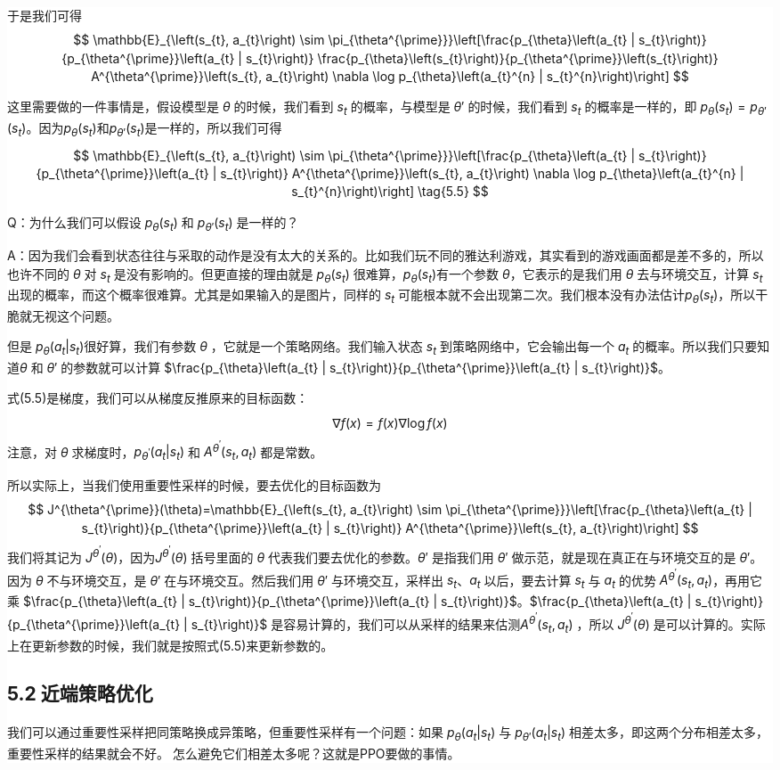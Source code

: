 于是我们可得
$$
    \mathbb{E}_{\left(s_{t}, a_{t}\right) \sim \pi_{\theta^{\prime}}}\left[\frac{p_{\theta}\left(a_{t} | s_{t}\right)}{p_{\theta^{\prime}}\left(a_{t} | s_{t}\right)} \frac{p_{\theta}\left(s_{t}\right)}{p_{\theta^{\prime}}\left(s_{t}\right)} A^{\theta^{\prime}}\left(s_{t}, a_{t}\right) \nabla \log p_{\theta}\left(a_{t}^{n} | s_{t}^{n}\right)\right]
$$

这里需要做的一件事情是，假设模型是 $\theta$ 的时候，我们看到 $s_t$ 的概率，与模型是 $\theta'$  的时候，我们看到 $s_t$ 的概率是一样的，即 $p_{\theta}(s_t)=p_{\theta'}(s_t)$。因为$p_{\theta}(s_t)$和$p_{\theta'}(s_t)$是一样的，所以我们可得
$$
    \mathbb{E}_{\left(s_{t}, a_{t}\right) \sim \pi_{\theta^{\prime}}}\left[\frac{p_{\theta}\left(a_{t} | s_{t}\right)}{p_{\theta^{\prime}}\left(a_{t} | s_{t}\right)} A^{\theta^{\prime}}\left(s_{t}, a_{t}\right) \nabla \log p_{\theta}\left(a_{t}^{n} | s_{t}^{n}\right)\right] \tag{5.5}  
$$


Q：为什么我们可以假设 $p_{\theta}(s_t)$ 和 $p_{\theta'}(s_t)$ 是一样的？

A：因为我们会看到状态往往与采取的动作是没有太大的关系的。比如我们玩不同的雅达利游戏，其实看到的游戏画面都是差不多的，所以也许不同的 $\theta$  对 $s_t$ 是没有影响的。但更直接的理由就是 $p_{\theta}(s_t)$ 很难算，$p_{\theta}(s_t)$有一个参数 $\theta$，它表示的是我们用 $\theta$ 去与环境交互，计算 $s_t$ 出现的概率，而这个概率很难算。尤其是如果输入的是图片，同样的 $s_t$ 可能根本就不会出现第二次。我们根本没有办法估计$p_{\theta}(s_t)$，所以干脆就无视这个问题。

但是 $p_{\theta}(a_t|s_t)$很好算，我们有参数 $\theta$ ，它就是一个策略网络。我们输入状态 $s_t$ 到策略网络中，它会输出每一个 $a_t$ 的概率。所以我们只要知道$\theta$ 和 $\theta'$ 的参数就可以计算 $\frac{p_{\theta}\left(a_{t} | s_{t}\right)}{p_{\theta^{\prime}}\left(a_{t} | s_{t}\right)}$。

式(5.5)是梯度，我们可以从梯度反推原来的目标函数：
$$
    \nabla f(x)=f(x) \nabla \log f(x)
$$
注意，对 $\theta$ 求梯度时，$p_{\theta^{\prime}}(a_{t} | s_{t})$ 和 $A^{\theta^{\prime}}\left(s_{t}, a_{t}\right)$ 都是常数。

所以实际上，当我们使用重要性采样的时候，要去优化的目标函数为
$$
    J^{\theta^{\prime}}(\theta)=\mathbb{E}_{\left(s_{t}, a_{t}\right) \sim \pi_{\theta^{\prime}}}\left[\frac{p_{\theta}\left(a_{t} | s_{t}\right)}{p_{\theta^{\prime}}\left(a_{t} | s_{t}\right)} A^{\theta^{\prime}}\left(s_{t}, a_{t}\right)\right]
$$
我们将其记为 $J^{\theta^{\prime}}(\theta)$，因为$J^{\theta^{\prime}}(\theta)$ 括号里面的 $\theta$ 代表我们要去优化的参数。$\theta'$  是指我们用 $\theta'$  做示范，就是现在真正在与环境交互的是 $\theta'$。因为 $\theta$ 不与环境交互，是 $\theta'$  在与环境交互。然后我们用 $\theta'$  与环境交互，采样出 $s_t$、$a_t$ 以后，要去计算 $s_t$ 与 $a_t$ 的优势 $A^{\theta^{\prime}}\left(s_{t}, a_{t}\right)$，再用它乘 $\frac{p_{\theta}\left(a_{t} | s_{t}\right)}{p_{\theta^{\prime}}\left(a_{t} | s_{t}\right)}$。$\frac{p_{\theta}\left(a_{t} | s_{t}\right)}{p_{\theta^{\prime}}\left(a_{t} | s_{t}\right)}$ 是容易计算的，我们可以从采样的结果来估测$A^{\theta^{\prime}}\left(s_{t}, a_{t}\right)$ ，所以 $J^{\theta^{\prime}}(\theta)$ 是可以计算的。实际上在更新参数的时候，我们就是按照式(5.5)来更新参数的。

## 5.2 近端策略优化 

我们可以通过重要性采样把同策略换成异策略，但重要性采样有一个问题：如果 $p_{\theta}\left(a_{t} | s_{t}\right)$ 与 $p_{\theta'}\left(a_{t} | s_{t}\right)$ 相差太多，即这两个分布相差太多，重要性采样的结果就会不好。
怎么避免它们相差太多呢？这就是PPO要做的事情。
